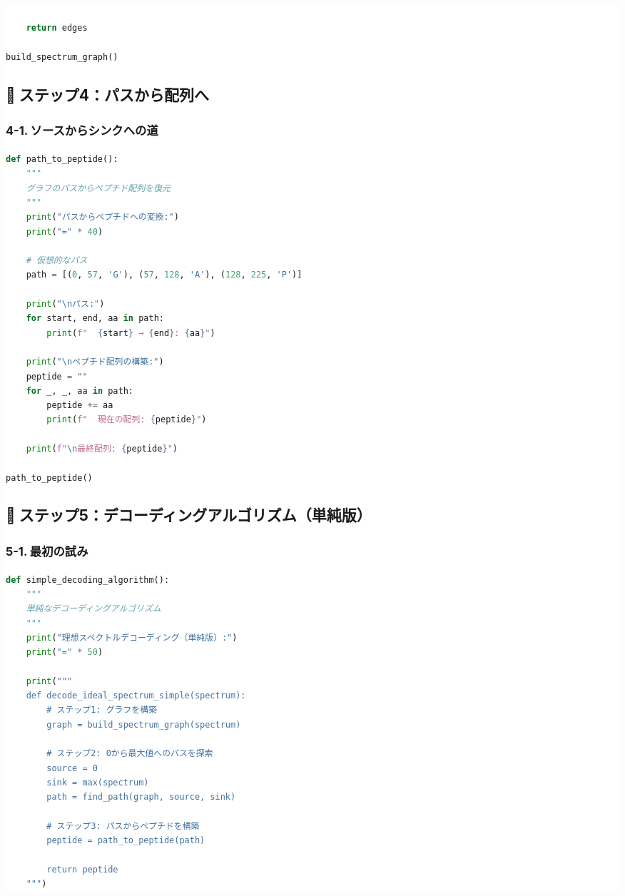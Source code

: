 ```python

    return edges

build_spectrum_graph()
```

## 📖 ステップ4：パスから配列へ

### 4-1. ソースからシンクへの道

```python
def path_to_peptide():
    """
    グラフのパスからペプチド配列を復元
    """
    print("パスからペプチドへの変換:")
    print("=" * 40)

    # 仮想的なパス
    path = [(0, 57, 'G'), (57, 128, 'A'), (128, 225, 'P')]

    print("\nパス:")
    for start, end, aa in path:
        print(f"  {start} → {end}: {aa}")

    print("\nペプチド配列の構築:")
    peptide = ""
    for _, _, aa in path:
        peptide += aa
        print(f"  現在の配列: {peptide}")

    print(f"\n最終配列: {peptide}")

path_to_peptide()
```

## 📖 ステップ5：デコーディングアルゴリズム（単純版）

### 5-1. 最初の試み

```python
def simple_decoding_algorithm():
    """
    単純なデコーディングアルゴリズム
    """
    print("理想スペクトルデコーディング（単純版）:")
    print("=" * 50)

    print("""
    def decode_ideal_spectrum_simple(spectrum):
        # ステップ1: グラフを構築
        graph = build_spectrum_graph(spectrum)

        # ステップ2: 0から最大値へのパスを探索
        source = 0
        sink = max(spectrum)
        path = find_path(graph, source, sink)

        # ステップ3: パスからペプチドを構築
        peptide = path_to_peptide(path)

        return peptide
    """)
```